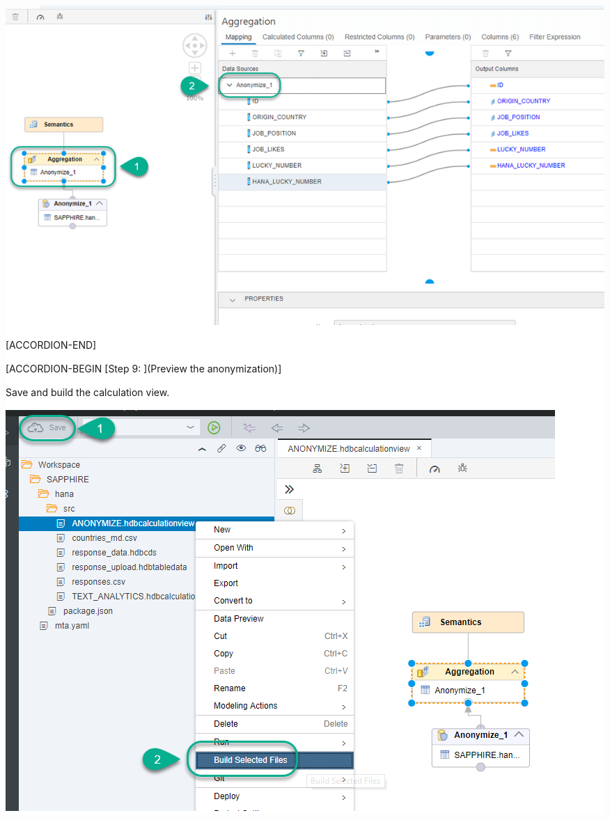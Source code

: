 ![New view](37.png)

[ACCORDION-END]

[ACCORDION-BEGIN [Step 9: ](Preview the anonymization)]

Save and build the calculation view.

![Data preview](38.png)
